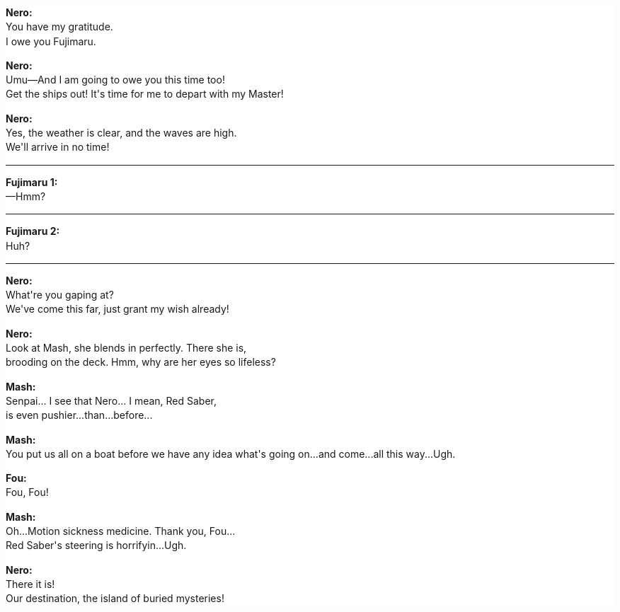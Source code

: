    
**Nero:**   
You have my gratitude.  
I owe you Fujimaru.  
  
   
**Nero:**   
Umu&mdash;And I am going to owe you this time too!  
Get the ships out! It's time for me to depart with my Master!  
  
   
**Nero:**   
Yes, the weather is clear, and the waves are high.  
We'll arrive in no time!  
  
   
---  
  
**Fujimaru 1:**   
&mdash;Hmm?  
   
---  
  
**Fujimaru 2:**   
Huh?  
  
---  
   
  
  
   
**Nero:**   
What're you gaping at?  
We've come this far, just grant my wish already!  
  
   
**Nero:**   
Look at Mash, she blends in perfectly. There she is,  
brooding on the deck. Hmm, why are her eyes so lifeless?  
  
   
**Mash:**   
Senpai... I see that Nero... I mean, Red Saber,  
is even pushier...than...before...  
  
   
**Mash:**   
You put us all on a boat before we have any idea what's going on...and come...all this way...Ugh.  
  
   
**Fou:**   
Fou, Fou!  
  
   
**Mash:**   
Oh...Motion sickness medicine. Thank you, Fou...  
Red Saber's steering is horrifyin...Ugh.  
  
   
**Nero:**   
There it is!  
Our destination, the island of buried mysteries!  
  